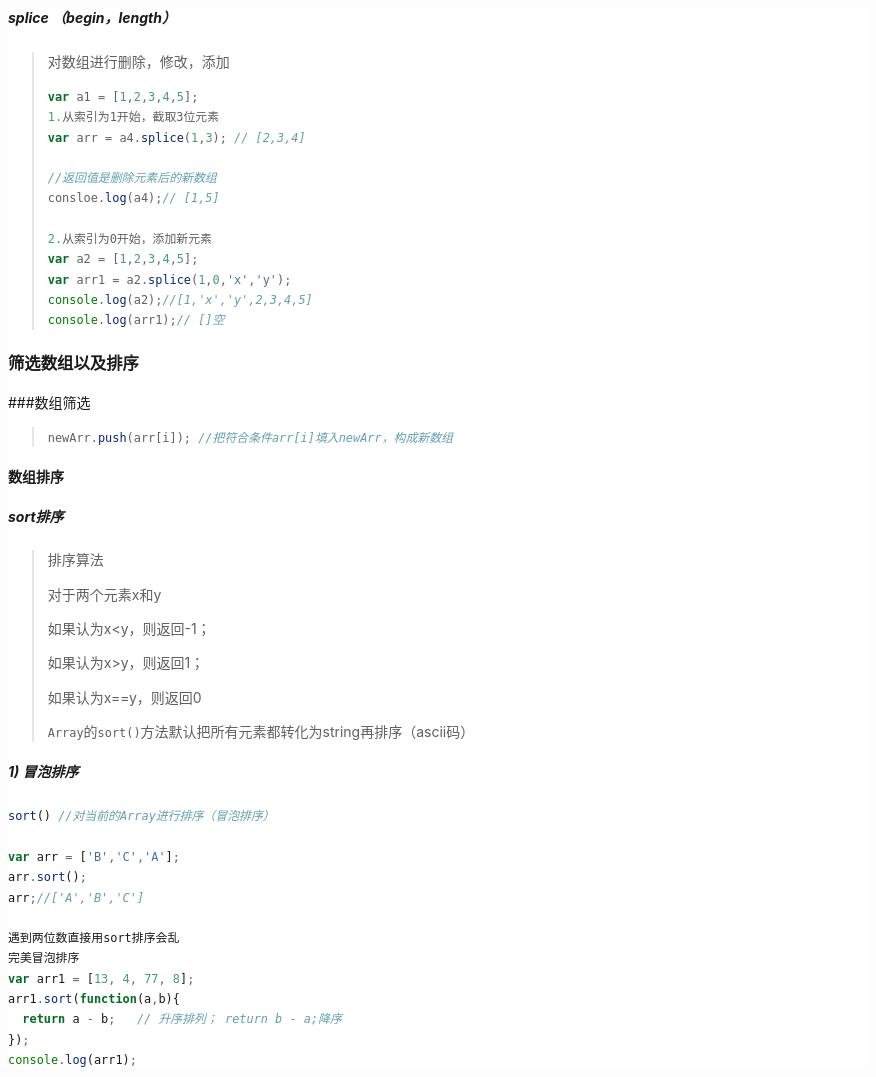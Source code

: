 ##### splice （begin，length）

> 对数组进行删除，修改，添加
>
> ~~~js
> var a1 = [1,2,3,4,5];
> 1.从索引为1开始，截取3位元素
> var arr = a4.splice(1,3); // [2,3,4]
>
> //返回值是删除元素后的新数组
> consloe.log(a4);// [1,5]
>
> 2.从索引为0开始，添加新元素
> var a2 = [1,2,3,4,5];
> var arr1 = a2.splice(1,0,'x','y');
> console.log(a2);//[1,'x','y',2,3,4,5]
> console.log(arr1);// []空
>
>
> ~~~
>

### 筛选数组以及排序

###数组筛选

> ```js
> newArr.push(arr[i]); //把符合条件arr[i]填入newArr，构成新数组 
> ```
>

#### 数组排序

##### sort排序

> 排序算法 
>
> 对于两个元素x和y
>
> 如果认为x<y，则返回-1；
>
> 如果认为x>y，则返回1；
>
> 如果认为x==y，则返回0
>
> `Array`的`sort()`方法默认把所有元素都转化为string再排序（ascii码）

##### 1) 冒泡排序

```js
sort() //对当前的Array进行排序（冒泡排序）

var arr = ['B','C','A'];
arr.sort();
arr;//['A','B','C']

遇到两位数直接用sort排序会乱
完美冒泡排序
var arr1 = [13, 4, 77, 8];
arr1.sort(function(a,b){
  return a - b;   // 升序排列； return b - a;降序
});
console.log(arr1);
```
